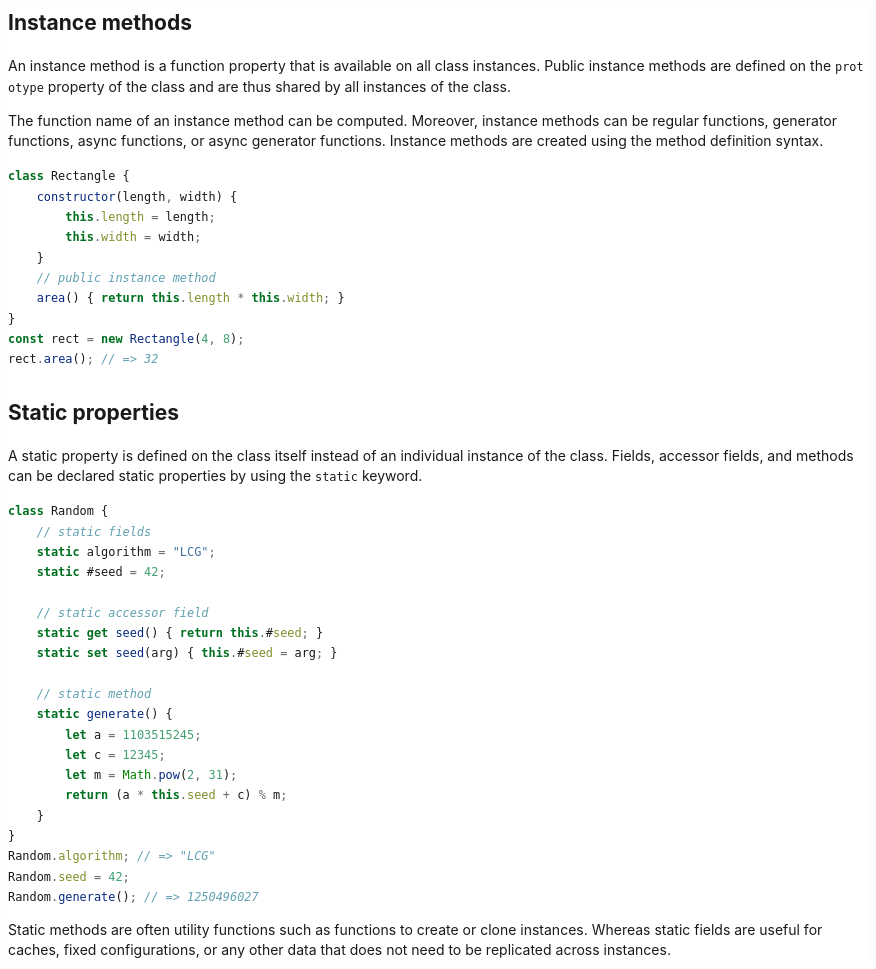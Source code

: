 ## Instance methods
An instance method is a function property that is available on all class instances. Public instance methods are defined on the `prototype` property of the class and are thus shared by all instances of the class.

The function name of an instance method can be computed. Moreover, instance methods can be regular functions, generator functions, async functions, or async generator functions. Instance methods are created using the method definition syntax.

```js
class Rectangle {
	constructor(length, width) {
		this.length = length;
		this.width = width;
	}
	// public instance method
	area() { return this.length * this.width; }
}
const rect = new Rectangle(4, 8);
rect.area(); // => 32
```

## Static properties
A static property is defined on the class itself instead of an individual instance of the class. Fields, accessor fields, and methods can be declared static properties by using the `static` keyword.

```js
class Random {
	// static fields
	static algorithm = "LCG";
	static #seed = 42;

	// static accessor field
	static get seed() { return this.#seed; }
	static set seed(arg) { this.#seed = arg; }

	// static method
	static generate() {
		let a = 1103515245;
		let c = 12345;
		let m = Math.pow(2, 31);
		return (a * this.seed + c) % m;
	}
}
Random.algorithm; // => "LCG"
Random.seed = 42;
Random.generate(); // => 1250496027
```

Static methods are often utility functions such as functions to create or clone instances. Whereas static fields are useful for caches, fixed configurations, or any other data that does not need to be replicated across instances.
